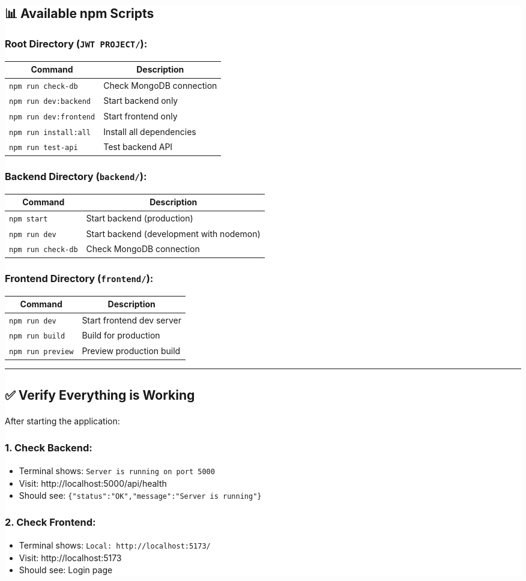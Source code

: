 
## 📊 Available npm Scripts

### Root Directory (`JWT PROJECT/`):

| Command | Description |
|---------|-------------|
| `npm run check-db` | Check MongoDB connection |
| `npm run dev:backend` | Start backend only |
| `npm run dev:frontend` | Start frontend only |
| `npm run install:all` | Install all dependencies |
| `npm run test-api` | Test backend API |

### Backend Directory (`backend/`):

| Command | Description |
|---------|-------------|
| `npm start` | Start backend (production) |
| `npm run dev` | Start backend (development with nodemon) |
| `npm run check-db` | Check MongoDB connection |

### Frontend Directory (`frontend/`):

| Command | Description |
|---------|-------------|
| `npm run dev` | Start frontend dev server |
| `npm run build` | Build for production |
| `npm run preview` | Preview production build |

---

## ✅ Verify Everything is Working

After starting the application:

### 1. Check Backend:
- Terminal shows: `Server is running on port 5000`
- Visit: http://localhost:5000/api/health
- Should see: `{"status":"OK","message":"Server is running"}`

### 2. Check Frontend:
- Terminal shows: `Local: http://localhost:5173/`
- Visit: http://localhost:5173
- Should see: Login page
